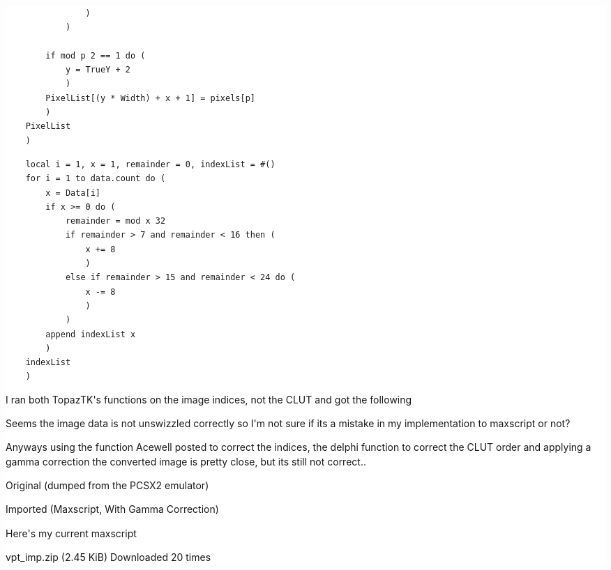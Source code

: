 ```
				)
			)
		
        if mod p 2 == 1 do (
			y = TrueY + 2
			)
		PixelList[(y * Width) + x + 1] = pixels[p]
		)
	PixelList
	)

```


```
	local i = 1, x = 1, remainder = 0, indexList = #()
	for i = 1 to data.count do (
		x = Data[i]
		if x >= 0 do (
			remainder = mod x 32
			if remainder > 7 and remainder < 16 then (
				x += 8
				)
			else if remainder > 15 and remainder < 24 do (
				x -= 8
				)
			)
		append indexList x
		)
	indexList
	)

```


I ran both TopazTK's functions on the image indices, not the CLUT and got the following


Seems the image data is not unswizzled correctly so I'm not sure if its a mistake in my implementation to maxscript or not?

Anyways using the function Acewell posted to correct the indices, the delphi function to correct the CLUT order and applying a gamma correction the converted image is pretty close, but its still not correct..

Original (dumped from the PCSX2 emulator)


Imported (Maxscript, With Gamma Correction)



Here's my current maxscript


 vpt_imp.zip
(2.45 KiB) Downloaded 20 times
